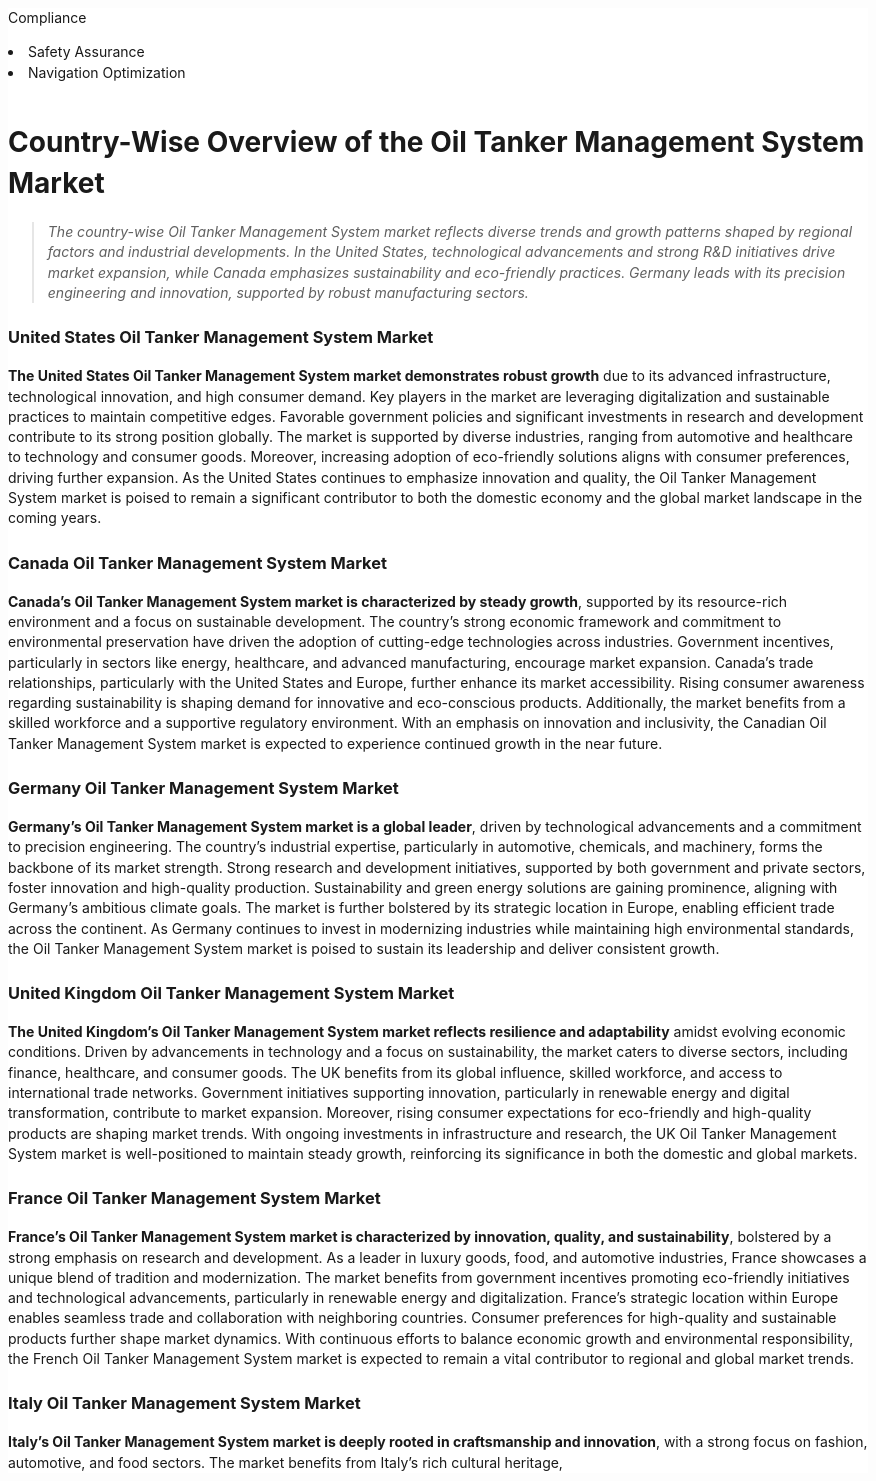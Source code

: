 Compliance</li><li> Safety Assurance</li><li> Navigation Optimization</li></ul><h1><span class="">Country-Wise Overview of the Oil Tanker Management System Market<br /></span></h1><blockquote><p><em><span class="">The country-wise Oil Tanker Management System market reflects diverse trends and growth patterns shaped by regional factors and industrial developments. In the United States, technological advancements and strong R&amp;D initiatives drive market expansion, while Canada emphasizes sustainability and eco-friendly practices. Germany leads with its precision engineering and innovation, supported by robust manufacturing sectors.</span></em></p></blockquote><h3><strong>United States Oil Tanker Management System Market</strong></h3><p><strong>The United States Oil Tanker Management System market demonstrates robust growth</strong> due to its advanced infrastructure, technological innovation, and high consumer demand. Key players in the market are leveraging digitalization and sustainable practices to maintain competitive edges. Favorable government policies and significant investments in research and development contribute to its strong position globally. The market is supported by diverse industries, ranging from automotive and healthcare to technology and consumer goods. Moreover, increasing adoption of eco-friendly solutions aligns with consumer preferences, driving further expansion. As the United States continues to emphasize innovation and quality, the Oil Tanker Management System market is poised to remain a significant contributor to both the domestic economy and the global market landscape in the coming years.</p><h3><strong>Canada Oil Tanker Management System Market</strong></h3><p><strong>Canada&rsquo;s Oil Tanker Management System market is characterized by steady growth</strong>, supported by its resource-rich environment and a focus on sustainable development. The country&rsquo;s strong economic framework and commitment to environmental preservation have driven the adoption of cutting-edge technologies across industries. Government incentives, particularly in sectors like energy, healthcare, and advanced manufacturing, encourage market expansion. Canada&rsquo;s trade relationships, particularly with the United States and Europe, further enhance its market accessibility. Rising consumer awareness regarding sustainability is shaping demand for innovative and eco-conscious products. Additionally, the market benefits from a skilled workforce and a supportive regulatory environment. With an emphasis on innovation and inclusivity, the Canadian Oil Tanker Management System market is expected to experience continued growth in the near future.</p><h3><strong>Germany Oil Tanker Management System Market</strong></h3><p><strong>Germany&rsquo;s Oil Tanker Management System market is a global leader</strong>, driven by technological advancements and a commitment to precision engineering. The country&rsquo;s industrial expertise, particularly in automotive, chemicals, and machinery, forms the backbone of its market strength. Strong research and development initiatives, supported by both government and private sectors, foster innovation and high-quality production. Sustainability and green energy solutions are gaining prominence, aligning with Germany&rsquo;s ambitious climate goals. The market is further bolstered by its strategic location in Europe, enabling efficient trade across the continent. As Germany continues to invest in modernizing industries while maintaining high environmental standards, the Oil Tanker Management System market is poised to sustain its leadership and deliver consistent growth.</p><h3><strong>United Kingdom Oil Tanker Management System Market</strong></h3><p><strong>The United Kingdom&rsquo;s Oil Tanker Management System market reflects resilience and adaptability</strong> amidst evolving economic conditions. Driven by advancements in technology and a focus on sustainability, the market caters to diverse sectors, including finance, healthcare, and consumer goods. The UK benefits from its global influence, skilled workforce, and access to international trade networks. Government initiatives supporting innovation, particularly in renewable energy and digital transformation, contribute to market expansion. Moreover, rising consumer expectations for eco-friendly and high-quality products are shaping market trends. With ongoing investments in infrastructure and research, the UK Oil Tanker Management System market is well-positioned to maintain steady growth, reinforcing its significance in both the domestic and global markets.</p><h3><strong>France Oil Tanker Management System Market</strong></h3><p><strong>France&rsquo;s Oil Tanker Management System market is characterized by innovation, quality, and sustainability</strong>, bolstered by a strong emphasis on research and development. As a leader in luxury goods, food, and automotive industries, France showcases a unique blend of tradition and modernization. The market benefits from government incentives promoting eco-friendly initiatives and technological advancements, particularly in renewable energy and digitalization. France&rsquo;s strategic location within Europe enables seamless trade and collaboration with neighboring countries. Consumer preferences for high-quality and sustainable products further shape market dynamics. With continuous efforts to balance economic growth and environmental responsibility, the French Oil Tanker Management System market is expected to remain a vital contributor to regional and global market trends.</p><h3><strong>Italy Oil Tanker Management System Market</strong></h3><p><strong>Italy&rsquo;s Oil Tanker Management System market is deeply rooted in craftsmanship and innovation</strong>, with a strong focus on fashion, automotive, and food sectors. The market benefits from Italy&rsquo;s rich cultural heritage,
